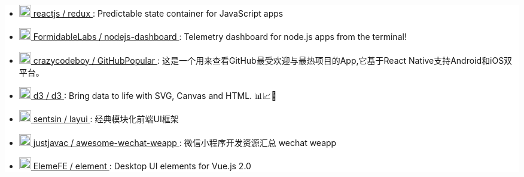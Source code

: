 * <img src='https://avatars3.githubusercontent.com/u/810438?v=3&s=40' height='20' width='20'>[
      reactjs
      /
      redux
](https://github.com/reactjs/redux): 
      Predictable state container for JavaScript apps
    
* <img src='https://avatars3.githubusercontent.com/u/1151656?v=3&s=40' height='20' width='20'>[
      FormidableLabs
      /
      nodejs-dashboard
](https://github.com/FormidableLabs/nodejs-dashboard): 
       Telemetry dashboard for node.js apps from the terminal!
    
* <img src='https://avatars0.githubusercontent.com/u/8716595?v=3&s=40' height='20' width='20'>[
      crazycodeboy
      /
      GitHubPopular
](https://github.com/crazycodeboy/GitHubPopular): 
      这是一个用来查看GitHub最受欢迎与最热项目的App,它基于React Native支持Android和iOS双平台。
    
* <img src='https://avatars2.githubusercontent.com/u/230541?v=3&s=40' height='20' width='20'>[
      d3
      /
      d3
](https://github.com/d3/d3): 
      Bring data to life with SVG, Canvas and HTML. 📊📈🎉

    
* <img src='https://avatars3.githubusercontent.com/u/3277200?v=3&s=40' height='20' width='20'>[
      sentsin
      /
      layui
](https://github.com/sentsin/layui): 
      经典模块化前端UI框架
    
* <img src='https://avatars1.githubusercontent.com/u/359395?v=3&s=40' height='20' width='20'>[
      justjavac
      /
      awesome-wechat-weapp
](https://github.com/justjavac/awesome-wechat-weapp): 
      微信小程序开发资源汇总 wechat weapp
    
* <img src='https://avatars1.githubusercontent.com/u/10095631?v=3&s=40' height='20' width='20'>[
      ElemeFE
      /
      element
](https://github.com/ElemeFE/element): 
      Desktop UI elements for Vue.js 2.0
    